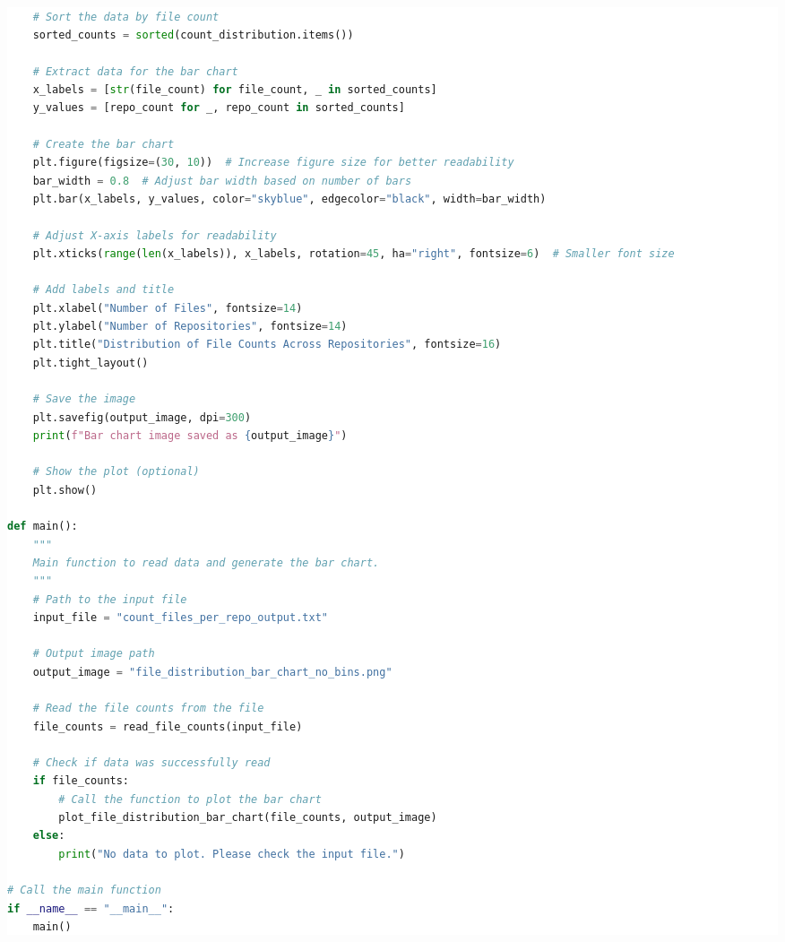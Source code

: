 ```python
    # Sort the data by file count
    sorted_counts = sorted(count_distribution.items())

    # Extract data for the bar chart
    x_labels = [str(file_count) for file_count, _ in sorted_counts]
    y_values = [repo_count for _, repo_count in sorted_counts]

    # Create the bar chart
    plt.figure(figsize=(30, 10))  # Increase figure size for better readability
    bar_width = 0.8  # Adjust bar width based on number of bars
    plt.bar(x_labels, y_values, color="skyblue", edgecolor="black", width=bar_width)

    # Adjust X-axis labels for readability
    plt.xticks(range(len(x_labels)), x_labels, rotation=45, ha="right", fontsize=6)  # Smaller font size

    # Add labels and title
    plt.xlabel("Number of Files", fontsize=14)
    plt.ylabel("Number of Repositories", fontsize=14)
    plt.title("Distribution of File Counts Across Repositories", fontsize=16)
    plt.tight_layout()

    # Save the image
    plt.savefig(output_image, dpi=300)
    print(f"Bar chart image saved as {output_image}")

    # Show the plot (optional)
    plt.show()

def main():
    """
    Main function to read data and generate the bar chart.
    """
    # Path to the input file
    input_file = "count_files_per_repo_output.txt"
    
    # Output image path
    output_image = "file_distribution_bar_chart_no_bins.png"
    
    # Read the file counts from the file
    file_counts = read_file_counts(input_file)
    
    # Check if data was successfully read
    if file_counts:
        # Call the function to plot the bar chart
        plot_file_distribution_bar_chart(file_counts, output_image)
    else:
        print("No data to plot. Please check the input file.")

# Call the main function
if __name__ == "__main__":
    main()
```
